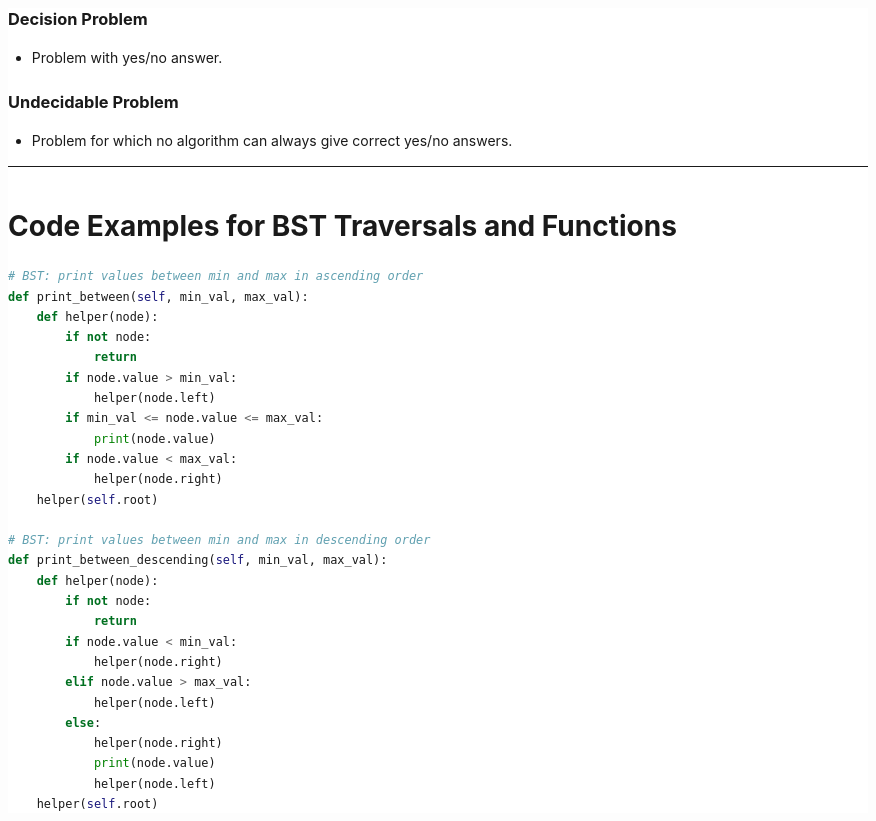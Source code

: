 ### Decision Problem
- Problem with yes/no answer.

### Undecidable Problem
- Problem for which no algorithm can always give correct yes/no answers.

---

# Code Examples for BST Traversals and Functions

```python
# BST: print values between min and max in ascending order
def print_between(self, min_val, max_val):
    def helper(node):
        if not node:
            return
        if node.value > min_val:
            helper(node.left)
        if min_val <= node.value <= max_val:
            print(node.value)
        if node.value < max_val:
            helper(node.right)
    helper(self.root)

# BST: print values between min and max in descending order
def print_between_descending(self, min_val, max_val):
    def helper(node):
        if not node:
            return
        if node.value < min_val:
            helper(node.right)
        elif node.value > max_val:
            helper(node.left)
        else:
            helper(node.right)
            print(node.value)
            helper(node.left)
    helper(self.root)
